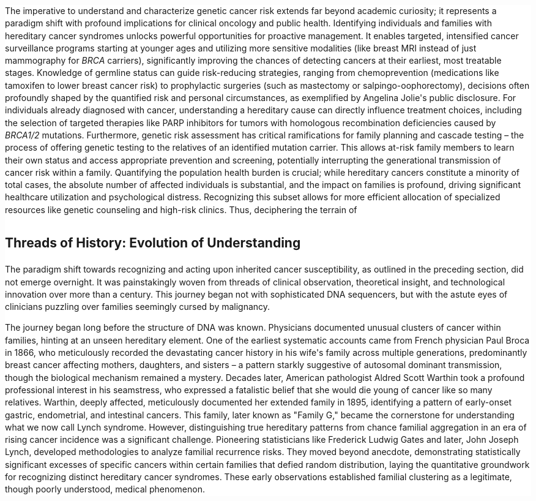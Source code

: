 The imperative to understand and characterize genetic cancer risk extends far beyond academic curiosity; it represents a paradigm shift with profound implications for clinical oncology and public health. Identifying individuals and families with hereditary cancer syndromes unlocks powerful opportunities for proactive management. It enables targeted, intensified cancer surveillance programs starting at younger ages and utilizing more sensitive modalities (like breast MRI instead of just mammography for *BRCA* carriers), significantly improving the chances of detecting cancers at their earliest, most treatable stages. Knowledge of germline status can guide risk-reducing strategies, ranging from chemoprevention (medications like tamoxifen to lower breast cancer risk) to prophylactic surgeries (such as mastectomy or salpingo-oophorectomy), decisions often profoundly shaped by the quantified risk and personal circumstances, as exemplified by Angelina Jolie's public disclosure. For individuals already diagnosed with cancer, understanding a hereditary cause can directly influence treatment choices, including the selection of targeted therapies like PARP inhibitors for tumors with homologous recombination deficiencies caused by *BRCA1/2* mutations. Furthermore, genetic risk assessment has critical ramifications for family planning and cascade testing – the process of offering genetic testing to the relatives of an identified mutation carrier. This allows at-risk family members to learn their own status and access appropriate prevention and screening, potentially interrupting the generational transmission of cancer risk within a family. Quantifying the population health burden is crucial; while hereditary cancers constitute a minority of total cases, the absolute number of affected individuals is substantial, and the impact on families is profound, driving significant healthcare utilization and psychological distress. Recognizing this subset allows for more efficient allocation of specialized resources like genetic counseling and high-risk clinics. Thus, deciphering the terrain of

## Threads of History: Evolution of Understanding

The paradigm shift towards recognizing and acting upon inherited cancer susceptibility, as outlined in the preceding section, did not emerge overnight. It was painstakingly woven from threads of clinical observation, theoretical insight, and technological innovation over more than a century. This journey began not with sophisticated DNA sequencers, but with the astute eyes of clinicians puzzling over families seemingly cursed by malignancy.

The journey began long before the structure of DNA was known. Physicians documented unusual clusters of cancer within families, hinting at an unseen hereditary element. One of the earliest systematic accounts came from French physician Paul Broca in 1866, who meticulously recorded the devastating cancer history in his wife's family across multiple generations, predominantly breast cancer affecting mothers, daughters, and sisters – a pattern starkly suggestive of autosomal dominant transmission, though the biological mechanism remained a mystery. Decades later, American pathologist Aldred Scott Warthin took a profound professional interest in his seamstress, who expressed a fatalistic belief that she would die young of cancer like so many relatives. Warthin, deeply affected, meticulously documented her extended family in 1895, identifying a pattern of early-onset gastric, endometrial, and intestinal cancers. This family, later known as "Family G," became the cornerstone for understanding what we now call Lynch syndrome. However, distinguishing true hereditary patterns from chance familial aggregation in an era of rising cancer incidence was a significant challenge. Pioneering statisticians like Frederick Ludwig Gates and later, John Joseph Lynch, developed methodologies to analyze familial recurrence risks. They moved beyond anecdote, demonstrating statistically significant excesses of specific cancers within certain families that defied random distribution, laying the quantitative groundwork for recognizing distinct hereditary cancer syndromes. These early observations established familial clustering as a legitimate, though poorly understood, medical phenomenon.
